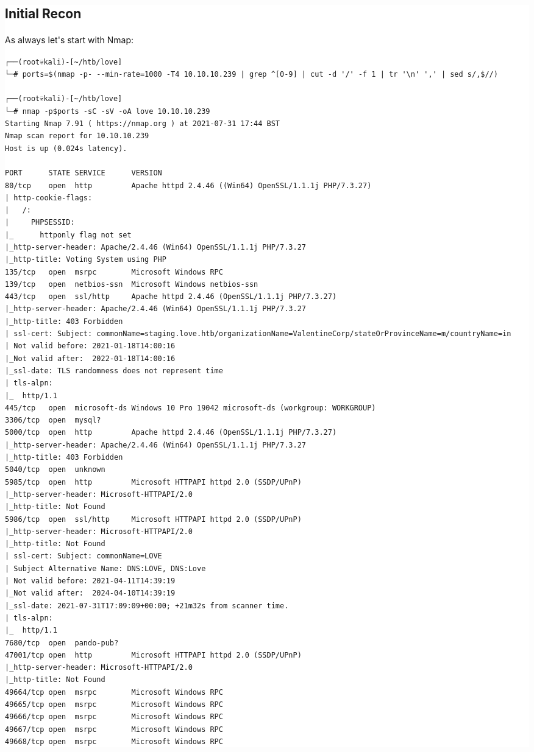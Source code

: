 ## Initial Recon

As always let's start with Nmap:

```text
┌──(root💀kali)-[~/htb/love]
└─# ports=$(nmap -p- --min-rate=1000 -T4 10.10.10.239 | grep ^[0-9] | cut -d '/' -f 1 | tr '\n' ',' | sed s/,$//)

┌──(root💀kali)-[~/htb/love]
└─# nmap -p$ports -sC -sV -oA love 10.10.10.239                                                                  
Starting Nmap 7.91 ( https://nmap.org ) at 2021-07-31 17:44 BST
Nmap scan report for 10.10.10.239
Host is up (0.024s latency).

PORT      STATE SERVICE      VERSION
80/tcp    open  http         Apache httpd 2.4.46 ((Win64) OpenSSL/1.1.1j PHP/7.3.27)
| http-cookie-flags: 
|   /: 
|     PHPSESSID: 
|_      httponly flag not set
|_http-server-header: Apache/2.4.46 (Win64) OpenSSL/1.1.1j PHP/7.3.27
|_http-title: Voting System using PHP
135/tcp   open  msrpc        Microsoft Windows RPC
139/tcp   open  netbios-ssn  Microsoft Windows netbios-ssn
443/tcp   open  ssl/http     Apache httpd 2.4.46 (OpenSSL/1.1.1j PHP/7.3.27)
|_http-server-header: Apache/2.4.46 (Win64) OpenSSL/1.1.1j PHP/7.3.27
|_http-title: 403 Forbidden
| ssl-cert: Subject: commonName=staging.love.htb/organizationName=ValentineCorp/stateOrProvinceName=m/countryName=in
| Not valid before: 2021-01-18T14:00:16
|_Not valid after:  2022-01-18T14:00:16
|_ssl-date: TLS randomness does not represent time
| tls-alpn: 
|_  http/1.1
445/tcp   open  microsoft-ds Windows 10 Pro 19042 microsoft-ds (workgroup: WORKGROUP)
3306/tcp  open  mysql?
5000/tcp  open  http         Apache httpd 2.4.46 (OpenSSL/1.1.1j PHP/7.3.27)
|_http-server-header: Apache/2.4.46 (Win64) OpenSSL/1.1.1j PHP/7.3.27
|_http-title: 403 Forbidden
5040/tcp  open  unknown
5985/tcp  open  http         Microsoft HTTPAPI httpd 2.0 (SSDP/UPnP)
|_http-server-header: Microsoft-HTTPAPI/2.0
|_http-title: Not Found
5986/tcp  open  ssl/http     Microsoft HTTPAPI httpd 2.0 (SSDP/UPnP)
|_http-server-header: Microsoft-HTTPAPI/2.0
|_http-title: Not Found
| ssl-cert: Subject: commonName=LOVE
| Subject Alternative Name: DNS:LOVE, DNS:Love
| Not valid before: 2021-04-11T14:39:19
|_Not valid after:  2024-04-10T14:39:19
|_ssl-date: 2021-07-31T17:09:09+00:00; +21m32s from scanner time.
| tls-alpn: 
|_  http/1.1
7680/tcp  open  pando-pub?
47001/tcp open  http         Microsoft HTTPAPI httpd 2.0 (SSDP/UPnP)
|_http-server-header: Microsoft-HTTPAPI/2.0
|_http-title: Not Found
49664/tcp open  msrpc        Microsoft Windows RPC
49665/tcp open  msrpc        Microsoft Windows RPC
49666/tcp open  msrpc        Microsoft Windows RPC
49667/tcp open  msrpc        Microsoft Windows RPC
49668/tcp open  msrpc        Microsoft Windows RPC
```